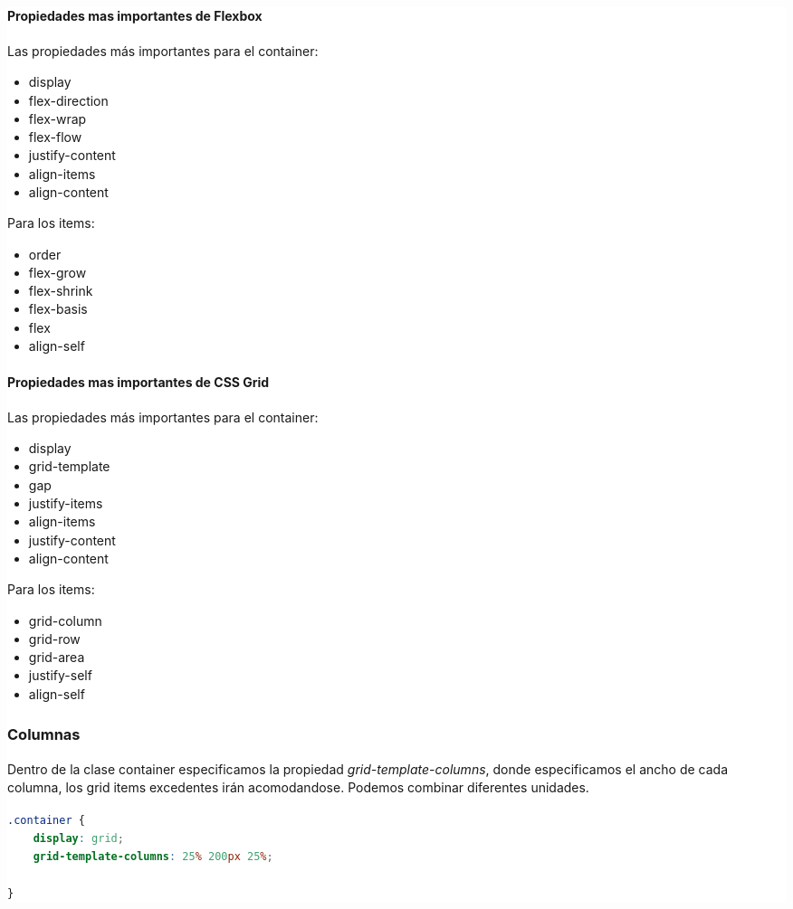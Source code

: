 #### Propiedades mas importantes de Flexbox

Las propiedades más importantes para el container:

-   display
-   flex-direction
-   flex-wrap
-   flex-flow
-   justify-content
-   align-items
-   align-content

Para los items:

-   order
-   flex-grow
-   flex-shrink
-   flex-basis
-   flex
-   align-self

#### Propiedades mas importantes de CSS Grid

Las propiedades más importantes para el container:

-   display
-   grid-template
-   gap
-   justify-items
-   align-items
-   justify-content
-   align-content

Para los items:

-   grid-column
-   grid-row
-   grid-area
-   justify-self
-   align-self

### Columnas

Dentro de la clase container especificamos la propiedad
*grid-template-columns*, donde especificamos el ancho de cada columna,
los grid items excedentes irán acomodandose. Podemos combinar diferentes
unidades.

``` css
.container {
    display: grid;
    grid-template-columns: 25% 200px 25%;

}
```
